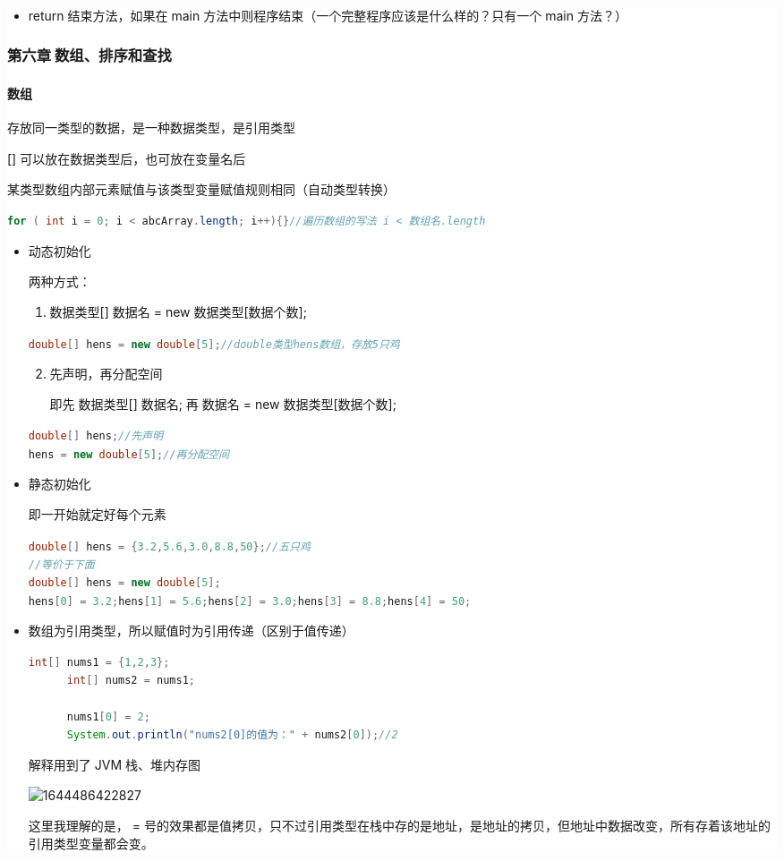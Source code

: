 - return 结束方法，如果在 main 方法中则程序结束（一个完整程序应该是什么样的？只有一个 main 方法？）

### 第六章 数组、排序和查找

#### 数组

存放同一类型的数据，是一种数据类型，是引用类型

[] 可以放在数据类型后，也可放在变量名后

某类型数组内部元素赋值与该类型变量赋值规则相同（自动类型转换）

```java
for ( int i = 0; i < abcArray.length; i++){}//遍历数组的写法 i < 数组名.length
```

- 动态初始化

  两种方式：

  1. 数据类型[] 数据名 = new 数据类型[数据个数];

  ```java
  double[] hens = new double[5];//double类型hens数组，存放5只鸡
  ```

  2. 先声明，再分配空间

     即先 数据类型[] 数据名; 再 数据名 = new 数据类型[数据个数];

  ```java
  double[] hens;//先声明
  hens = new double[5];//再分配空间
  ```

- 静态初始化

  即一开始就定好每个元素

  ```java
  double[] hens = {3.2,5.6,3.0,8.8,50};//五只鸡
  //等价于下面
  double[] hens = new double[5];
  hens[0] = 3.2;hens[1] = 5.6;hens[2] = 3.0;hens[3] = 8.8;hens[4] = 50;
  ```

- 数组为引用类型，所以赋值时为引用传递（区别于值传递）

  ```java
  int[] nums1 = {1,2,3};
  		int[] nums2 = nums1;
  
  		nums1[0] = 2;
  		System.out.println("nums2[0]的值为：" + nums2[0]);//2
  ```

  解释用到了 JVM 栈、堆内存图

  ![1644486422827](C:\Users\心游\AppData\Roaming\Typora\typora-user-images\1644486422827.png) 

  这里我理解的是， = 号的效果都是值拷贝，只不过引用类型在栈中存的是地址，是地址的拷贝，但地址中数据改变，所有存着该地址的引用类型变量都会变。
